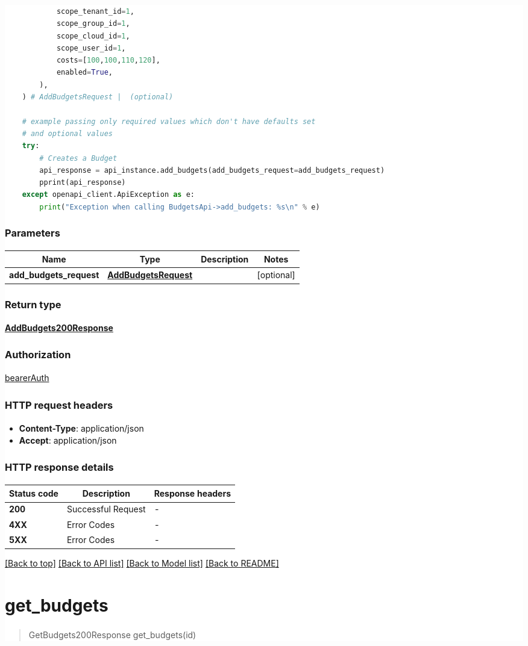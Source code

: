 ```python
            scope_tenant_id=1,
            scope_group_id=1,
            scope_cloud_id=1,
            scope_user_id=1,
            costs=[100,100,110,120],
            enabled=True,
        ),
    ) # AddBudgetsRequest |  (optional)

    # example passing only required values which don't have defaults set
    # and optional values
    try:
        # Creates a Budget
        api_response = api_instance.add_budgets(add_budgets_request=add_budgets_request)
        pprint(api_response)
    except openapi_client.ApiException as e:
        print("Exception when calling BudgetsApi->add_budgets: %s\n" % e)
```


### Parameters

Name | Type | Description  | Notes
------------- | ------------- | ------------- | -------------
 **add_budgets_request** | [**AddBudgetsRequest**](AddBudgetsRequest.md)|  | [optional]

### Return type

[**AddBudgets200Response**](AddBudgets200Response.md)

### Authorization

[bearerAuth](../README.md#bearerAuth)

### HTTP request headers

 - **Content-Type**: application/json
 - **Accept**: application/json


### HTTP response details

| Status code | Description | Response headers |
|-------------|-------------|------------------|
**200** | Successful Request |  -  |
**4XX** | Error Codes |  -  |
**5XX** | Error Codes |  -  |

[[Back to top]](#) [[Back to API list]](../README.md#documentation-for-api-endpoints) [[Back to Model list]](../README.md#documentation-for-models) [[Back to README]](../README.md)

# **get_budgets**
> GetBudgets200Response get_budgets(id)
